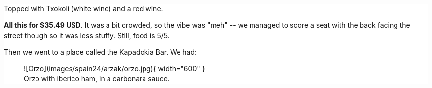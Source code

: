 Topped with Txokoli (white wine) and a red wine.

**All this for $35.49 USD**. It was a bit crowded, so the vibe was "meh" -- we managed to score a seat with the back facing the street though so it was less stuffy. Still, food is 5/5.

Then we went to a place called the Kapadokia Bar. We had:

<figure markdown>![Orzo](images/spain24/arzak/orzo.jpg){ width="600" }
  <figcaption>Orzo with iberico ham, in a carbonara sauce.</figcaption>
</figure>
